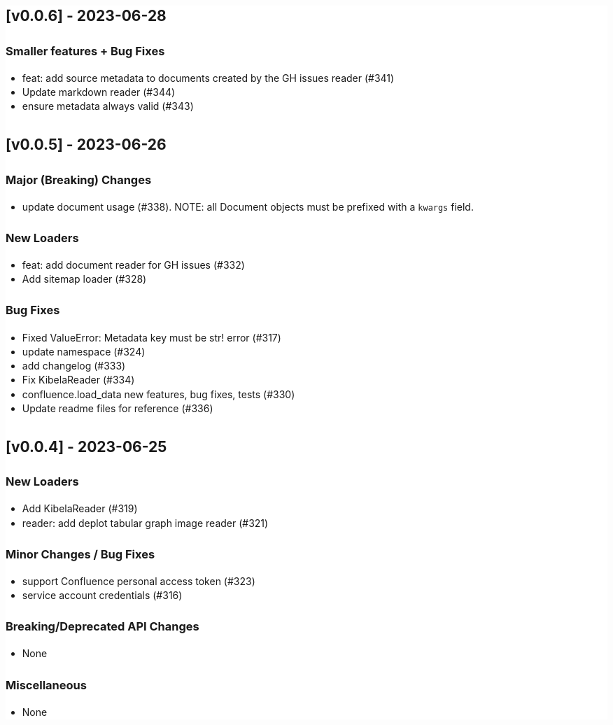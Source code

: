 
## [v0.0.6] - 2023-06-28

### Smaller features + Bug Fixes
- feat: add source metadata to documents created by the GH issues reader (#341)
- Update markdown reader (#344)
- ensure metadata always valid (#343)

## [v0.0.5] - 2023-06-26

### Major (Breaking) Changes
- update document usage (#338). NOTE: all Document objects must be prefixed with a `kwargs` field.

### New Loaders
- feat: add document reader for GH issues (#332)
- Add sitemap loader (#328)

### Bug Fixes
- Fixed ValueError: Metadata key must be str! error (#317)
- update namespace (#324)
- add changelog (#333)
- Fix KibelaReader (#334)
- confluence.load_data new features, bug fixes, tests (#330)
- Update readme files for reference (#336)


## [v0.0.4] - 2023-06-25

### New Loaders
- Add KibelaReader (#319)
- reader: add deplot tabular graph image reader (#321)

### Minor Changes / Bug Fixes
- support Confluence personal access token (#323)
- service account credentials (#316)

### Breaking/Deprecated API Changes
- None
 
### Miscellaneous 
- None
